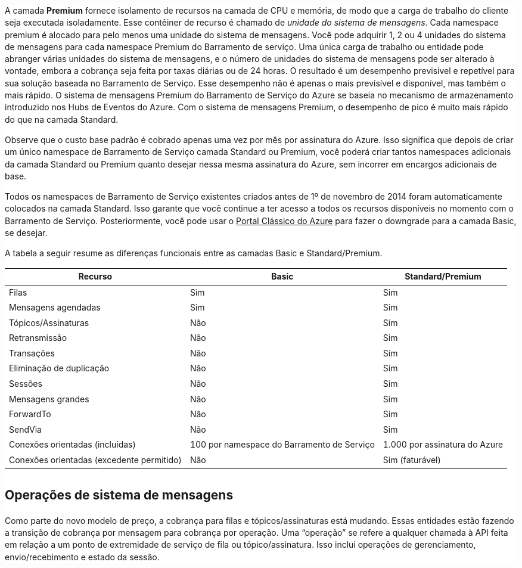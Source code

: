 A camada **Premium** fornece isolamento de recursos na camada de CPU e memória, de modo que a carga de trabalho do cliente seja executada isoladamente. Esse contêiner de recurso é chamado de *unidade do sistema de mensagens*. Cada namespace premium é alocado para pelo menos uma unidade do sistema de mensagens. Você pode adquirir 1, 2 ou 4 unidades do sistema de mensagens para cada namespace Premium do Barramento de serviço. Uma única carga de trabalho ou entidade pode abranger várias unidades do sistema de mensagens, e o número de unidades do sistema de mensagens pode ser alterado à vontade, embora a cobrança seja feita por taxas diárias ou de 24 horas. O resultado é um desempenho previsível e repetível para sua solução baseada no Barramento de Serviço. Esse desempenho não é apenas o mais previsível e disponível, mas também o mais rápido. O sistema de mensagens Premium do Barramento de Serviço do Azure se baseia no mecanismo de armazenamento introduzido nos Hubs de Eventos do Azure. Com o sistema de mensagens Premium, o desempenho de pico é muito mais rápido do que na camada Standard.

Observe que o custo base padrão é cobrado apenas uma vez por mês por assinatura do Azure. Isso significa que depois de criar um único namespace de Barramento de Serviço camada Standard ou Premium, você poderá criar tantos namespaces adicionais da camada Standard ou Premium quanto desejar nessa mesma assinatura do Azure, sem incorrer em encargos adicionais de base.

Todos os namespaces de Barramento de Serviço existentes criados antes de 1º de novembro de 2014 foram automaticamente colocados na camada Standard. Isso garante que você continue a ter acesso a todos os recursos disponíveis no momento com o Barramento de Serviço. Posteriormente, você pode usar o [Portal Clássico do Azure][Azure classic portal] para fazer o downgrade para a camada Basic, se desejar.

A tabela a seguir resume as diferenças funcionais entre as camadas Basic e Standard/Premium.

| Recurso | Basic | Standard/Premium |
| --- | --- | --- |
| Filas |Sim |Sim |
| Mensagens agendadas |Sim |Sim |
| Tópicos/Assinaturas |Não |Sim |
| Retransmissão |Não |Sim |
| Transações |Não |Sim |
| Eliminação de duplicação |Não |Sim |
| Sessões |Não |Sim |
| Mensagens grandes |Não |Sim |
| ForwardTo |Não |Sim |
| SendVia |Não |Sim |
| Conexões orientadas (incluídas) |100 por namespace do Barramento de Serviço |1.000 por assinatura do Azure |
| Conexões orientadas (excedente permitido) |Não |Sim (faturável) |

## <a name="messaging-operations"></a>Operações de sistema de mensagens
Como parte do novo modelo de preço, a cobrança para filas e tópicos/assinaturas está mudando. Essas entidades estão fazendo a transição de cobrança por mensagem para cobrança por operação. Uma “operação” se refere a qualquer chamada à API feita em relação a um ponto de extremidade de serviço de fila ou tópico/assinatura. Isso inclui operações de gerenciamento, envio/recebimento e estado da sessão.


[Azure classic portal]: http://manage.windowsazure.com